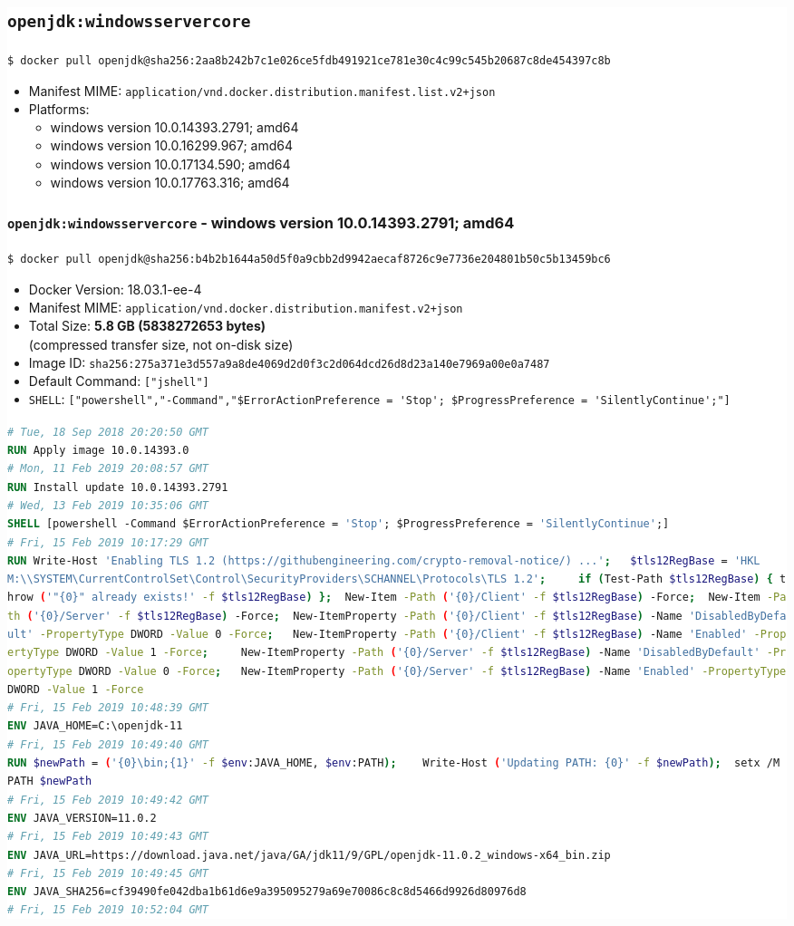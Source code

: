 ## `openjdk:windowsservercore`

```console
$ docker pull openjdk@sha256:2aa8b242b7c1e026ce5fdb491921ce781e30c4c99c545b20687c8de454397c8b
```

-	Manifest MIME: `application/vnd.docker.distribution.manifest.list.v2+json`
-	Platforms:
	-	windows version 10.0.14393.2791; amd64
	-	windows version 10.0.16299.967; amd64
	-	windows version 10.0.17134.590; amd64
	-	windows version 10.0.17763.316; amd64

### `openjdk:windowsservercore` - windows version 10.0.14393.2791; amd64

```console
$ docker pull openjdk@sha256:b4b2b1644a50d5f0a9cbb2d9942aecaf8726c9e7736e204801b50c5b13459bc6
```

-	Docker Version: 18.03.1-ee-4
-	Manifest MIME: `application/vnd.docker.distribution.manifest.v2+json`
-	Total Size: **5.8 GB (5838272653 bytes)**  
	(compressed transfer size, not on-disk size)
-	Image ID: `sha256:275a371e3d557a9a8de4069d2d0f3c2d064dcd26d8d23a140e7969a00e0a7487`
-	Default Command: `["jshell"]`
-	`SHELL`: `["powershell","-Command","$ErrorActionPreference = 'Stop'; $ProgressPreference = 'SilentlyContinue';"]`

```dockerfile
# Tue, 18 Sep 2018 20:20:50 GMT
RUN Apply image 10.0.14393.0
# Mon, 11 Feb 2019 20:08:57 GMT
RUN Install update 10.0.14393.2791
# Wed, 13 Feb 2019 10:35:06 GMT
SHELL [powershell -Command $ErrorActionPreference = 'Stop'; $ProgressPreference = 'SilentlyContinue';]
# Fri, 15 Feb 2019 10:17:29 GMT
RUN Write-Host 'Enabling TLS 1.2 (https://githubengineering.com/crypto-removal-notice/) ...'; 	$tls12RegBase = 'HKLM:\\SYSTEM\CurrentControlSet\Control\SecurityProviders\SCHANNEL\Protocols\TLS 1.2'; 	if (Test-Path $tls12RegBase) { throw ('"{0}" already exists!' -f $tls12RegBase) }; 	New-Item -Path ('{0}/Client' -f $tls12RegBase) -Force; 	New-Item -Path ('{0}/Server' -f $tls12RegBase) -Force; 	New-ItemProperty -Path ('{0}/Client' -f $tls12RegBase) -Name 'DisabledByDefault' -PropertyType DWORD -Value 0 -Force; 	New-ItemProperty -Path ('{0}/Client' -f $tls12RegBase) -Name 'Enabled' -PropertyType DWORD -Value 1 -Force; 	New-ItemProperty -Path ('{0}/Server' -f $tls12RegBase) -Name 'DisabledByDefault' -PropertyType DWORD -Value 0 -Force; 	New-ItemProperty -Path ('{0}/Server' -f $tls12RegBase) -Name 'Enabled' -PropertyType DWORD -Value 1 -Force
# Fri, 15 Feb 2019 10:48:39 GMT
ENV JAVA_HOME=C:\openjdk-11
# Fri, 15 Feb 2019 10:49:40 GMT
RUN $newPath = ('{0}\bin;{1}' -f $env:JAVA_HOME, $env:PATH); 	Write-Host ('Updating PATH: {0}' -f $newPath); 	setx /M PATH $newPath
# Fri, 15 Feb 2019 10:49:42 GMT
ENV JAVA_VERSION=11.0.2
# Fri, 15 Feb 2019 10:49:43 GMT
ENV JAVA_URL=https://download.java.net/java/GA/jdk11/9/GPL/openjdk-11.0.2_windows-x64_bin.zip
# Fri, 15 Feb 2019 10:49:45 GMT
ENV JAVA_SHA256=cf39490fe042dba1b61d6e9a395095279a69e70086c8c8d5466d9926d80976d8
# Fri, 15 Feb 2019 10:52:04 GMT
```